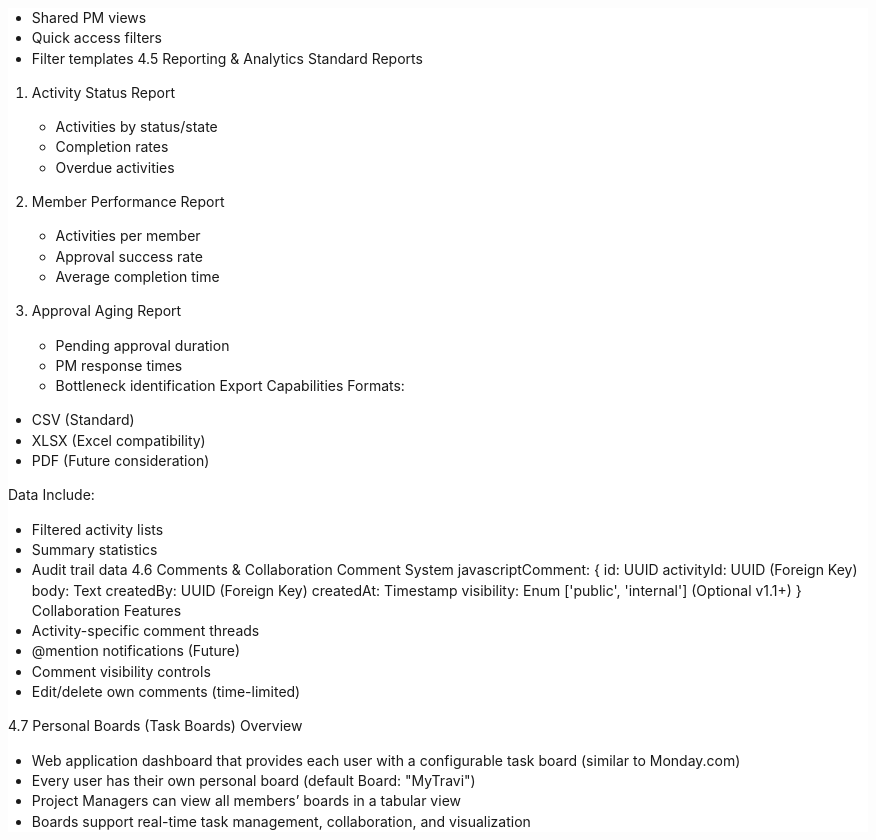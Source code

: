 - Shared PM views
- Quick access filters
- Filter templates
4.5 Reporting & Analytics
Standard Reports
1. Activity Status Report
   - Activities by status/state
   - Completion rates
   - Overdue activities

2. Member Performance Report
   - Activities per member
   - Approval success rate
   - Average completion time

3. Approval Aging Report
   - Pending approval duration
   - PM response times
   - Bottleneck identification
Export Capabilities
Formats:
- CSV (Standard)
- XLSX (Excel compatibility)
- PDF (Future consideration)

Data Include:
- Filtered activity lists
- Summary statistics
- Audit trail data
4.6 Comments & Collaboration
Comment System
javascriptComment: {
  id: UUID
  activityId: UUID (Foreign Key)
  body: Text
  createdBy: UUID (Foreign Key)
  createdAt: Timestamp
  visibility: Enum ['public', 'internal'] (Optional v1.1+)
}
Collaboration Features
- Activity-specific comment threads
- @mention notifications (Future)
- Comment visibility controls
- Edit/delete own comments (time-limited)


4.7 Personal Boards (Task Boards)
Overview
- Web application dashboard that provides each user with a configurable task board (similar to Monday.com)
- Every user has their own personal board (default Board: "MyTravi")
- Project Managers can view all members’ boards in a tabular view
- Boards support real-time task management, collaboration, and visualization
